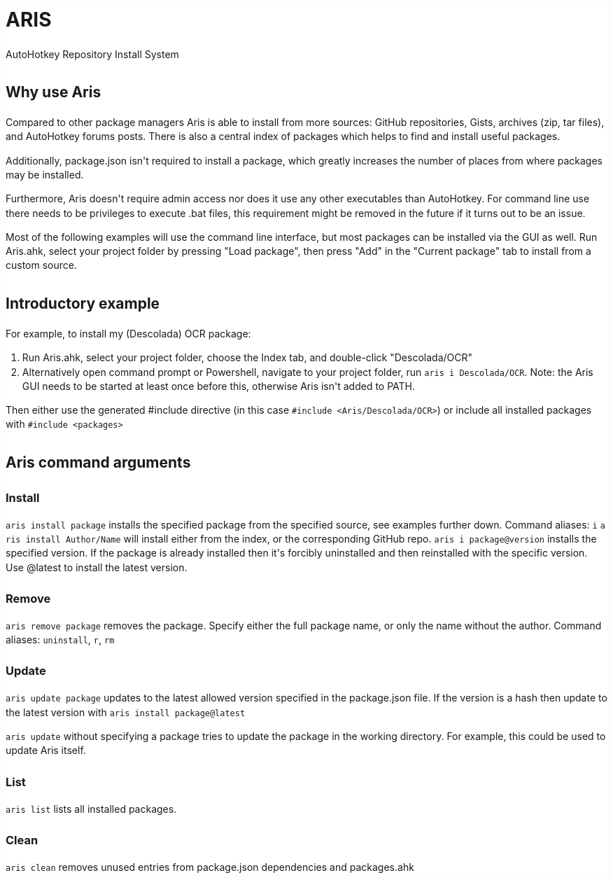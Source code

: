 # ARIS
AutoHotkey Repository Install System

## Why use Aris
Compared to other package managers Aris is able to install from more sources: GitHub repositories,  Gists, archives (zip, tar files), and AutoHotkey forums posts. There is also a central index of packages which helps to find and install useful packages. 

Additionally, package.json isn't required to install a package, which greatly increases the number of places from where packages may be installed.

Furthermore, Aris doesn't require admin access nor does it use any other executables than AutoHotkey. For command line use there needs to be privileges to execute .bat files, this requirement might be removed in the future if it turns out to be an issue.

Most of the following examples will use the command line interface, but most packages can be installed via the GUI as well. Run Aris.ahk, select your project folder by pressing "Load package", then press "Add" in the "Current package" tab to install from a custom source.

## Introductory example
For example, to install my (Descolada) OCR package:
1. Run Aris.ahk, select your project folder, choose the Index tab, and double-click "Descolada/OCR"
2. Alternatively open command prompt or Powershell, navigate to your project folder, run `aris i Descolada/OCR`. Note: the Aris GUI needs to be started at least once before this, otherwise Aris isn't added to PATH.

Then either use the generated #include directive (in this case `#include <Aris/Descolada/OCR>`) or include all installed packages with `#include <packages>`

## Aris command arguments
### Install
`aris install package` installs the specified package from the specified source, see examples further down.
Command aliases: `i`
`aris install Author/Name` will install either from the index, or the corresponding GitHub repo.
`aris i package@version` installs the specified version. If the package is already installed then it's forcibly uninstalled and then reinstalled with the specific version. Use @latest to install the latest version.
### Remove
`aris remove package` removes the package. Specify either the full package name, or only the name without the author.
Command aliases: `uninstall`, `r`, `rm`
### Update
`aris update package` updates to the latest allowed version specified in the package.json file. If the version is a hash then update to the latest version with `aris install package@latest`

`aris update` without specifying a package tries to update the package in the working directory. For example, this could be used to update Aris itself.
### List
`aris list` lists all installed packages.
### Clean
`aris clean` removes unused entries from package.json dependencies and packages.ahk
